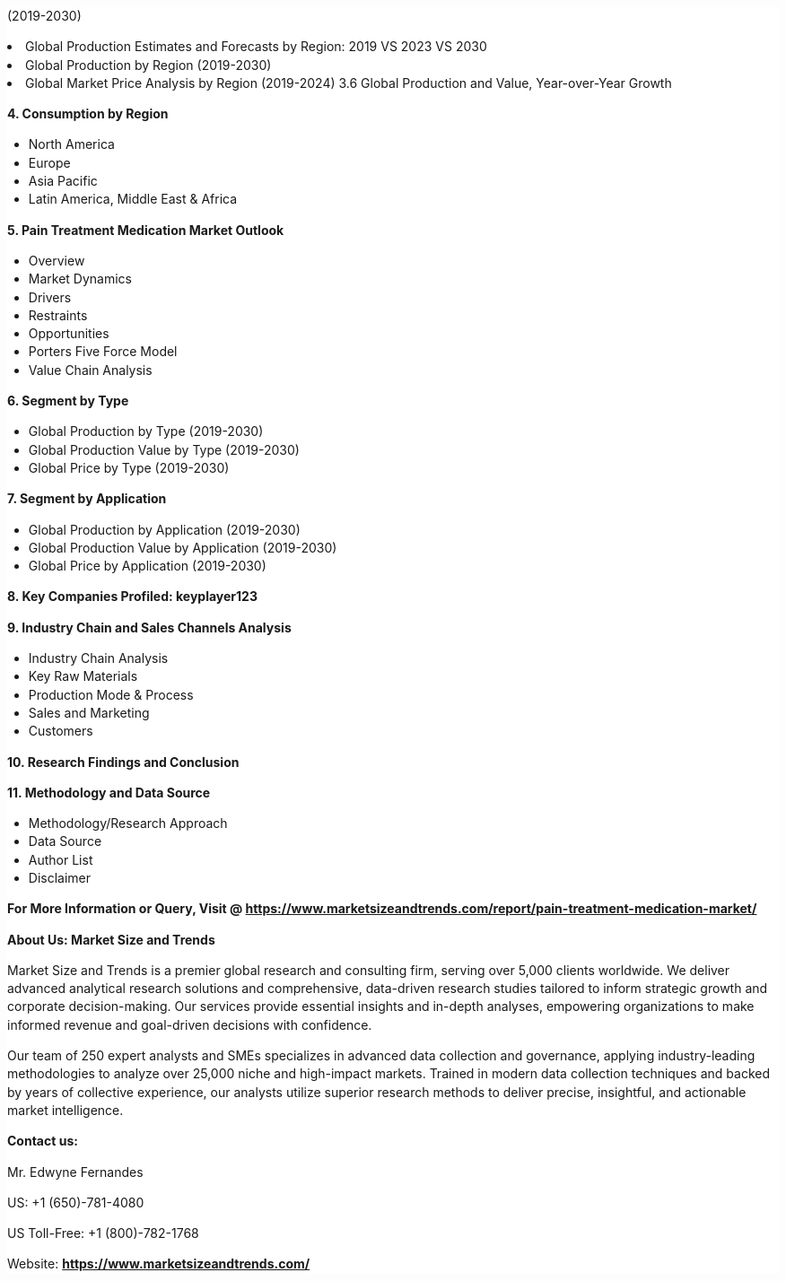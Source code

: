 (2019-2030)</li><li>Global Production Estimates and Forecasts by Region: 2019 VS 2023 VS 2030</li><li>Global Production by Region (2019-2030)</li><li>Global Market Price Analysis by Region (2019-2024) 3.6 Global Production and Value, Year-over-Year Growth</li></ul><p><strong>4. Consumption by Region</strong></p><ul><li>North America</li><li>Europe</li><li>Asia Pacific</li><li>Latin America, Middle East &amp; Africa</li></ul><p><strong>5. Pain Treatment Medication Market Outlook</strong></p><ul><li>Overview</li><li>Market Dynamics</li><li>Drivers</li><li>Restraints</li><li>Opportunities</li><li>Porters Five Force Model</li><li>Value Chain Analysis&nbsp;</li></ul><p><strong>6. Segment by Type</strong></p><ul><li>Global Production by Type (2019-2030)</li><li>Global Production Value by Type (2019-2030)</li><li>Global Price by Type (2019-2030)</li></ul><p><strong>7. Segment by Application</strong></p><ul><li>Global Production by Application (2019-2030)</li><li>Global Production Value by Application (2019-2030)</li><li>Global Price by Application (2019-2030)</li></ul><p><strong>8. Key Companies Profiled: keyplayer123</strong></p><p><strong>9. Industry Chain and Sales Channels Analysis</strong></p><ul><li>Industry Chain Analysis</li><li>Key Raw Materials</li><li>Production Mode &amp; Process</li><li>Sales and Marketing</li><li>Customers</li></ul><p><strong>10. Research Findings and Conclusion</strong></p><p><strong>11. Methodology and Data Source</strong></p><ul><li>Methodology/Research Approach</li><li>Data Source</li><li>Author List</li><li>Disclaimer</li></ul></p><p><strong>For More Information or Query, Visit @ <a href="https://www.marketsizeandtrends.com/report/pain-treatment-medication-market/">https://www.marketsizeandtrends.com/report/pain-treatment-medication-market/</a></strong></p><p><strong>About Us: Market Size and Trends</strong></p><p>Market Size and Trends is a premier global research and consulting firm, serving over 5,000 clients worldwide. We deliver advanced analytical research solutions and comprehensive, data-driven research studies tailored to inform strategic growth and corporate decision-making. Our services provide essential insights and in-depth analyses, empowering organizations to make informed revenue and goal-driven decisions with confidence.</p><p>Our team of 250 expert analysts and SMEs specializes in advanced data collection and governance, applying industry-leading methodologies to analyze over 25,000 niche and high-impact markets. Trained in modern data collection techniques and backed by years of collective experience, our analysts utilize superior research methods to deliver precise, insightful, and actionable market intelligence.</p><p><strong>Contact us:</strong></p><p>Mr. Edwyne Fernandes</p><p>US: +1 (650)-781-4080</p><p>US Toll-Free: +1 (800)-782-1768</p><p>Website: <strong><a href="https://www.marketsizeandtrends.com/">https://www.marketsizeandtrends.com/</a></strong></p>
